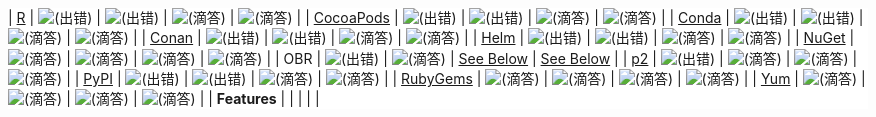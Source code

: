 | [R](https://help.sonatype.com/repomanager3/nexus-repository-administration/formats/r-repositories) | ![(出错)](https://help.sonatype.com/s/-scv42a/8703/51k4y0/_/images/icons/emoticons/error.svg) | ![(出错)](https://help.sonatype.com/s/-scv42a/8703/51k4y0/_/images/icons/emoticons/error.svg) | ![(滴答)](https://help.sonatype.com/s/-scv42a/8703/51k4y0/_/images/icons/emoticons/check.svg) | ![(滴答)](https://help.sonatype.com/s/-scv42a/8703/51k4y0/_/images/icons/emoticons/check.svg) |
| [CocoaPods](https://help.sonatype.com/repomanager3/nexus-repository-administration/formats/cocoapods-repositories) | ![(出错)](https://help.sonatype.com/s/-scv42a/8703/51k4y0/_/images/icons/emoticons/error.svg) | ![(出错)](https://help.sonatype.com/s/-scv42a/8703/51k4y0/_/images/icons/emoticons/error.svg) | ![(滴答)](https://help.sonatype.com/s/-scv42a/8703/51k4y0/_/images/icons/emoticons/check.svg) | ![(滴答)](https://help.sonatype.com/s/-scv42a/8703/51k4y0/_/images/icons/emoticons/check.svg) |
| [Conda](https://help.sonatype.com/repomanager3/nexus-repository-administration/formats/conda-repositories) | ![(出错)](https://help.sonatype.com/s/-scv42a/8703/51k4y0/_/images/icons/emoticons/error.svg) | ![(出错)](https://help.sonatype.com/s/-scv42a/8703/51k4y0/_/images/icons/emoticons/error.svg) | ![(滴答)](https://help.sonatype.com/s/-scv42a/8703/51k4y0/_/images/icons/emoticons/check.svg) | ![(滴答)](https://help.sonatype.com/s/-scv42a/8703/51k4y0/_/images/icons/emoticons/check.svg) |
| [Conan](https://help.sonatype.com/repomanager3/nexus-repository-administration/formats/conan-repositories) | ![(出错)](https://help.sonatype.com/s/-scv42a/8703/51k4y0/_/images/icons/emoticons/error.svg) | ![(出错)](https://help.sonatype.com/s/-scv42a/8703/51k4y0/_/images/icons/emoticons/error.svg) | ![(滴答)](https://help.sonatype.com/s/-scv42a/8703/51k4y0/_/images/icons/emoticons/check.svg) | ![(滴答)](https://help.sonatype.com/s/-scv42a/8703/51k4y0/_/images/icons/emoticons/check.svg) |
| [Helm](https://help.sonatype.com/repomanager3/nexus-repository-administration/formats/helm-repositories) | ![(出错)](https://help.sonatype.com/s/-scv42a/8703/51k4y0/_/images/icons/emoticons/error.svg) | ![(出错)](https://help.sonatype.com/s/-scv42a/8703/51k4y0/_/images/icons/emoticons/error.svg) | ![(滴答)](https://help.sonatype.com/s/-scv42a/8703/51k4y0/_/images/icons/emoticons/check.svg) | ![(滴答)](https://help.sonatype.com/s/-scv42a/8703/51k4y0/_/images/icons/emoticons/check.svg) |
| [NuGet](https://help.sonatype.com/repomanager3/nexus-repository-administration/formats/nuget-repositories) | ![(滴答)](https://help.sonatype.com/s/-scv42a/8703/51k4y0/_/images/icons/emoticons/check.svg) | ![(滴答)](https://help.sonatype.com/s/-scv42a/8703/51k4y0/_/images/icons/emoticons/check.svg) | ![(滴答)](https://help.sonatype.com/s/-scv42a/8703/51k4y0/_/images/icons/emoticons/check.svg) | ![(滴答)](https://help.sonatype.com/s/-scv42a/8703/51k4y0/_/images/icons/emoticons/check.svg) |
| OBR                                                          | ![(出错)](https://help.sonatype.com/s/-scv42a/8703/51k4y0/_/images/icons/emoticons/error.svg) | ![(滴答)](https://help.sonatype.com/s/-scv42a/8703/51k4y0/_/images/icons/emoticons/check.svg) | [See Below](https://help.sonatype.com/repomanager3/product-information/repository-manager-feature-matrix#RepositoryManagerFeatureMatrix-OBR) | [See Below](https://help.sonatype.com/repomanager3/product-information/repository-manager-feature-matrix#RepositoryManagerFeatureMatrix-OBR) |
| [p2](https://help.sonatype.com/repomanager3/nexus-repository-administration/formats/p2-repositories) | ![(出错)](https://help.sonatype.com/s/-scv42a/8703/51k4y0/_/images/icons/emoticons/error.svg) | ![(滴答)](https://help.sonatype.com/s/-scv42a/8703/51k4y0/_/images/icons/emoticons/check.svg) | ![(滴答)](https://help.sonatype.com/s/-scv42a/8703/51k4y0/_/images/icons/emoticons/check.svg) | ![(滴答)](https://help.sonatype.com/s/-scv42a/8703/51k4y0/_/images/icons/emoticons/check.svg) |
| [PyPI](https://help.sonatype.com/repomanager3/nexus-repository-administration/formats/pypi-repositories) | ![(出错)](https://help.sonatype.com/s/-scv42a/8703/51k4y0/_/images/icons/emoticons/error.svg) | ![(出错)](https://help.sonatype.com/s/-scv42a/8703/51k4y0/_/images/icons/emoticons/error.svg) | ![(滴答)](https://help.sonatype.com/s/-scv42a/8703/51k4y0/_/images/icons/emoticons/check.svg) | ![(滴答)](https://help.sonatype.com/s/-scv42a/8703/51k4y0/_/images/icons/emoticons/check.svg) |
| [RubyGems](https://help.sonatype.com/repomanager3/nexus-repository-administration/formats/rubygems-repositories) | ![(滴答)](https://help.sonatype.com/s/-scv42a/8703/51k4y0/_/images/icons/emoticons/check.svg) | ![(滴答)](https://help.sonatype.com/s/-scv42a/8703/51k4y0/_/images/icons/emoticons/check.svg) | ![(滴答)](https://help.sonatype.com/s/-scv42a/8703/51k4y0/_/images/icons/emoticons/check.svg) | ![(滴答)](https://help.sonatype.com/s/-scv42a/8703/51k4y0/_/images/icons/emoticons/check.svg) |
| [Yum](https://help.sonatype.com/repomanager3/nexus-repository-administration/formats/yum-repositories) | ![(滴答)](https://help.sonatype.com/s/-scv42a/8703/51k4y0/_/images/icons/emoticons/check.svg) | ![(滴答)](https://help.sonatype.com/s/-scv42a/8703/51k4y0/_/images/icons/emoticons/check.svg) | ![(滴答)](https://help.sonatype.com/s/-scv42a/8703/51k4y0/_/images/icons/emoticons/check.svg) | ![(滴答)](https://help.sonatype.com/s/-scv42a/8703/51k4y0/_/images/icons/emoticons/check.svg) |
| **Features**                                                 |                                                              |                                                              |                                                              |                                                              |